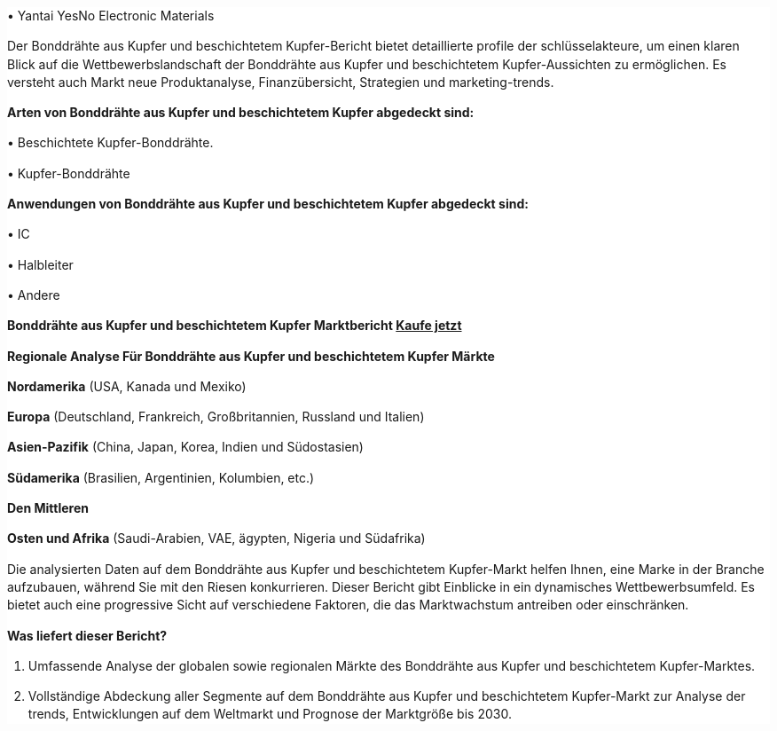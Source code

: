 • Yantai YesNo Electronic Materials

Der Bonddrähte aus Kupfer und beschichtetem Kupfer-Bericht bietet detaillierte profile der schlüsselakteure, um einen klaren Blick auf die Wettbewerbslandschaft der Bonddrähte aus Kupfer und beschichtetem Kupfer-Aussichten zu ermöglichen. Es versteht auch Markt neue Produktanalyse, Finanzübersicht, Strategien und marketing-trends.



<strong>Arten von Bonddrähte aus Kupfer und beschichtetem Kupfer abgedeckt sind:</strong>

• Beschichtete Kupfer-Bonddrähte.

• Kupfer-Bonddrähte



<strong>Anwendungen von Bonddrähte aus Kupfer und beschichtetem Kupfer abgedeckt sind:</strong>

• IC

• Halbleiter

• Andere



<strong>Bonddrähte aus Kupfer und beschichtetem Kupfer Marktbericht <a href=https://www.marketresearchupdate.com/buynow/399551>Kaufe jetzt</a></strong>



<strong>Regionale Analyse Für Bonddrähte aus Kupfer und beschichtetem Kupfer Märkte</strong>



<strong>Nordamerika</strong> (USA, Kanada und Mexiko)



<strong>Europa</strong> (Deutschland, Frankreich, Großbritannien, Russland und Italien)



<strong>Asien-Pazifik</strong> (China, Japan, Korea, Indien und Südostasien)



<strong>Südamerika</strong> (Brasilien, Argentinien, Kolumbien, etc.)



<strong>Den Mittleren</strong> 

<strong>Osten und Afrika</strong> (Saudi-Arabien, VAE, ägypten, Nigeria und Südafrika)

Die analysierten Daten auf dem Bonddrähte aus Kupfer und beschichtetem Kupfer-Markt helfen Ihnen, eine Marke in der Branche aufzubauen, während Sie mit den Riesen konkurrieren. Dieser Bericht gibt Einblicke in ein dynamisches Wettbewerbsumfeld. Es bietet auch eine progressive Sicht auf verschiedene Faktoren, die das Marktwachstum antreiben oder einschränken.



<strong>Was liefert dieser Bericht?</strong>

1. Umfassende Analyse der globalen sowie regionalen Märkte des Bonddrähte aus Kupfer und beschichtetem Kupfer-Marktes.

2. Vollständige Abdeckung aller Segmente auf dem Bonddrähte aus Kupfer und beschichtetem Kupfer-Markt zur Analyse der trends, Entwicklungen auf dem Weltmarkt und Prognose der Marktgröße bis 2030.
